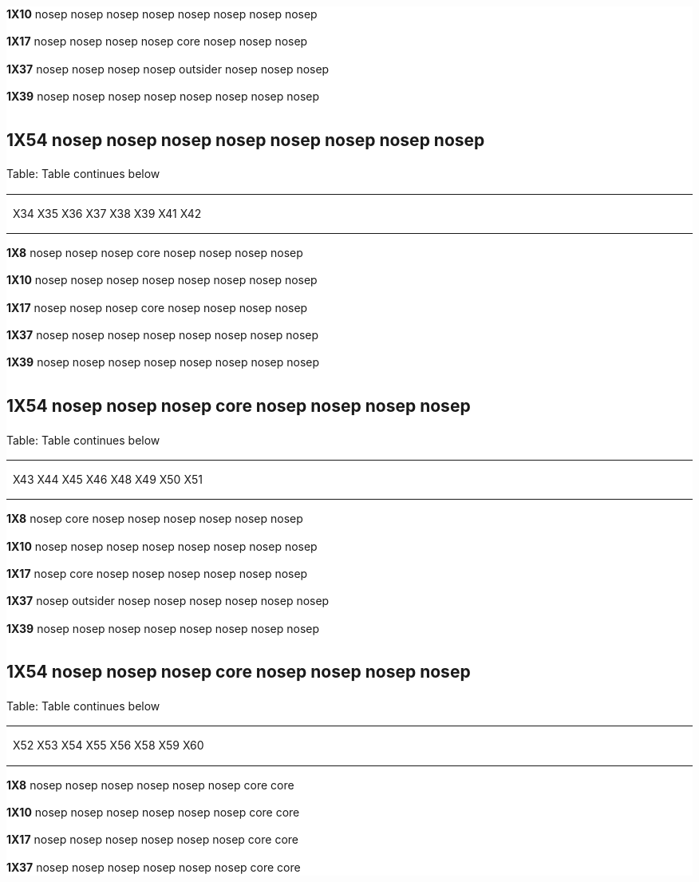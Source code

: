  **1X10**   nosep   nosep   nosep   nosep    nosep     nosep   nosep   nosep 

 **1X17**   nosep   nosep   nosep   nosep     core     nosep   nosep   nosep 

 **1X37**   nosep   nosep   nosep   nosep   outsider   nosep   nosep   nosep 

 **1X39**   nosep   nosep   nosep   nosep    nosep     nosep   nosep   nosep 

 **1X54**   nosep   nosep   nosep   nosep    nosep     nosep   nosep   nosep 
-----------------------------------------------------------------------------

Table: Table continues below

 
--------------------------------------------------------------------------
  &nbsp;     X34     X35     X36     X37     X38     X39     X41     X42  
---------- ------- ------- ------- ------- ------- ------- ------- -------
 **1X8**    nosep   nosep   nosep   core    nosep   nosep   nosep   nosep 

 **1X10**   nosep   nosep   nosep   nosep   nosep   nosep   nosep   nosep 

 **1X17**   nosep   nosep   nosep   core    nosep   nosep   nosep   nosep 

 **1X37**   nosep   nosep   nosep   nosep   nosep   nosep   nosep   nosep 

 **1X39**   nosep   nosep   nosep   nosep   nosep   nosep   nosep   nosep 

 **1X54**   nosep   nosep   nosep   core    nosep   nosep   nosep   nosep 
--------------------------------------------------------------------------

Table: Table continues below

 
-----------------------------------------------------------------------------
  &nbsp;     X43      X44       X45     X46     X48     X49     X50     X51  
---------- ------- ---------- ------- ------- ------- ------- ------- -------
 **1X8**    nosep     core     nosep   nosep   nosep   nosep   nosep   nosep 

 **1X10**   nosep    nosep     nosep   nosep   nosep   nosep   nosep   nosep 

 **1X17**   nosep     core     nosep   nosep   nosep   nosep   nosep   nosep 

 **1X37**   nosep   outsider   nosep   nosep   nosep   nosep   nosep   nosep 

 **1X39**   nosep    nosep     nosep   nosep   nosep   nosep   nosep   nosep 

 **1X54**   nosep    nosep     nosep   core    nosep   nosep   nosep   nosep 
-----------------------------------------------------------------------------

Table: Table continues below

 
-------------------------------------------------------------------------
  &nbsp;     X52     X53     X54     X55     X56     X58     X59    X60  
---------- ------- ------- ------- ------- ------- ------- ------- ------
 **1X8**    nosep   nosep   nosep   nosep   nosep   nosep   core    core 

 **1X10**   nosep   nosep   nosep   nosep   nosep   nosep   core    core 

 **1X17**   nosep   nosep   nosep   nosep   nosep   nosep   core    core 

 **1X37**   nosep   nosep   nosep   nosep   nosep   nosep   core    core 
